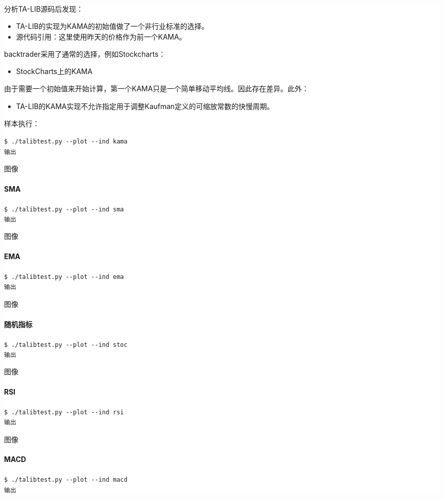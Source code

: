 分析TA-LIB源码后发现：

- TA-LIB的实现为KAMA的初始值做了一个非行业标准的选择。
- 源代码引用：这里使用昨天的价格作为前一个KAMA。

backtrader采用了通常的选择，例如Stockcharts：

- StockCharts上的KAMA

由于需要一个初始值来开始计算，第一个KAMA只是一个简单移动平均线。因此存在差异。此外：

- TA-LIB的KAMA实现不允许指定用于调整Kaufman定义的可缩放常数的快慢周期。

样本执行：

```
$ ./talibtest.py --plot --ind kama
输出
```

图像

#### SMA

```
$ ./talibtest.py --plot --ind sma
输出
```

图像

#### EMA

```
$ ./talibtest.py --plot --ind ema
输出
```

图像

#### 随机指标

```
$ ./talibtest.py --plot --ind stoc
输出
```

图像

#### RSI

```
$ ./talibtest.py --plot --ind rsi
输出
```

图像

#### MACD

```
$ ./talibtest.py --plot --ind macd
输出
```
